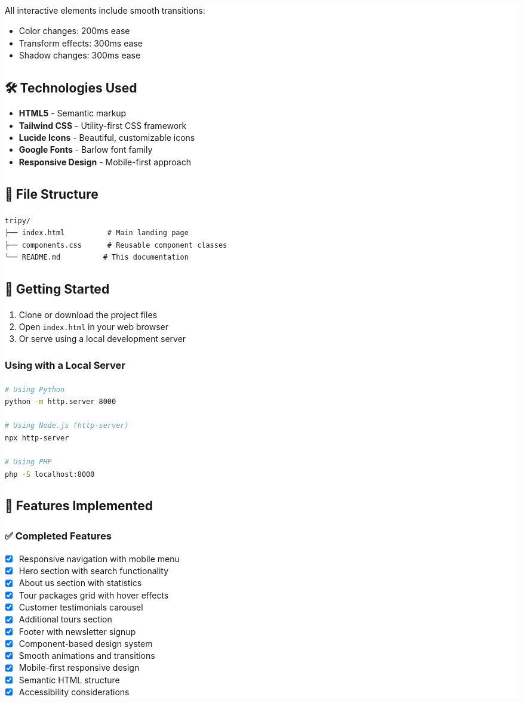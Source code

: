 All interactive elements include smooth transitions:
- Color changes: 200ms ease
- Transform effects: 300ms ease
- Shadow changes: 300ms ease

## 🛠 Technologies Used

- **HTML5** - Semantic markup
- **Tailwind CSS** - Utility-first CSS framework
- **Lucide Icons** - Beautiful, customizable icons
- **Google Fonts** - Barlow font family
- **Responsive Design** - Mobile-first approach

## 📁 File Structure

```
tripy/
├── index.html          # Main landing page
├── components.css      # Reusable component classes
└── README.md          # This documentation
```

## 🚀 Getting Started

1. Clone or download the project files
2. Open `index.html` in your web browser
3. Or serve using a local development server

### Using with a Local Server

```bash
# Using Python
python -m http.server 8000

# Using Node.js (http-server)
npx http-server

# Using PHP
php -S localhost:8000
```

## 🎯 Features Implemented

### ✅ Completed Features

- [x] Responsive navigation with mobile menu
- [x] Hero section with search functionality
- [x] About us section with statistics
- [x] Tour packages grid with hover effects
- [x] Customer testimonials carousel
- [x] Additional tours section
- [x] Footer with newsletter signup
- [x] Component-based design system
- [x] Smooth animations and transitions
- [x] Mobile-first responsive design
- [x] Semantic HTML structure
- [x] Accessibility considerations
